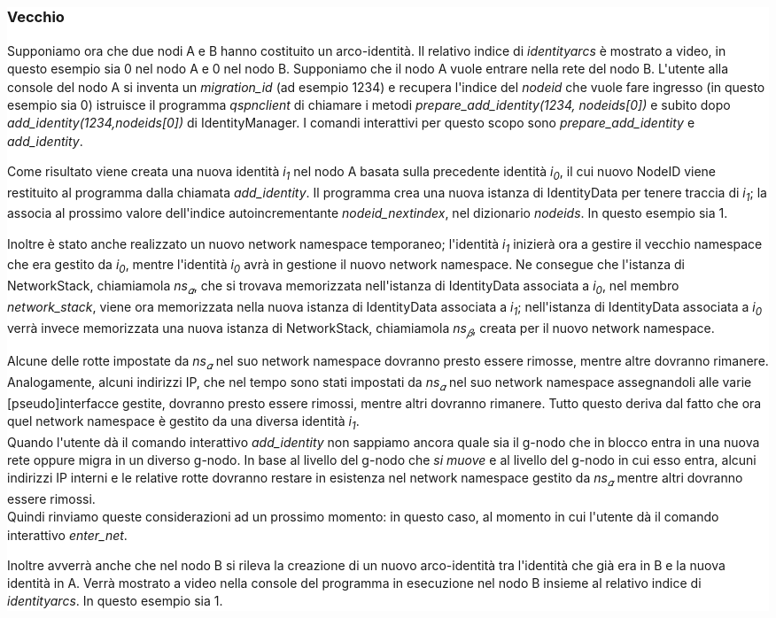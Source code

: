 ### Vecchio

Supponiamo ora che due nodi A e B hanno costituito un arco-identità. Il relativo indice di *identityarcs*
è mostrato a video, in questo esempio sia 0 nel nodo A e 0 nel nodo B. Supponiamo che il nodo A vuole entrare
nella rete del nodo B. L'utente alla console del nodo A si inventa un *migration_id* (ad esempio 1234) e
recupera l'indice del *nodeid* che vuole fare ingresso (in questo esempio sia 0) istruisce il programma
*qspnclient* di chiamare i metodi *prepare_add_identity(1234, nodeids[0])* e subito dopo
*add_identity(1234,nodeids[0])* di IdentityManager. I comandi interattivi per questo scopo
sono *prepare_add_identity* e *add_identity*.

Come risultato viene creata una nuova identità *i<sub>1</sub>* nel nodo A basata sulla precedente identità *i<sub>0</sub>*,
il cui nuovo NodeID viene restituito al programma dalla chiamata *add_identity*. Il programma
crea una nuova istanza di IdentityData per tenere traccia di *i<sub>1</sub>*; la associa al prossimo valore dell'indice
autoincrementante *nodeid_nextindex*, nel dizionario *nodeids*. In questo esempio sia 1.

Inoltre è stato anche realizzato un nuovo network namespace temporaneo; l'identità *i<sub>1</sub>* inizierà ora a gestire il
vecchio namespace che era gestito da *i<sub>0</sub>*, mentre l'identità *i<sub>0</sub>* avrà in gestione
il nuovo network namespace. Ne consegue che l'istanza di NetworkStack, chiamiamola *ns<sub>𝛼</sub>*, che si trovava
memorizzata nell'istanza di IdentityData associata a *i<sub>0</sub>*, nel membro *network_stack*, viene ora memorizzata nella
nuova istanza di IdentityData associata a *i<sub>1</sub>*; nell'istanza di IdentityData associata
a *i<sub>0</sub>* verrà invece memorizzata una nuova istanza di NetworkStack, chiamiamola *ns<sub>𝛽</sub>*, creata per il nuovo
network namespace.

Alcune delle rotte impostate da *ns<sub>𝛼</sub>* nel suo network namespace dovranno presto essere
rimosse, mentre altre dovranno rimanere. Analogamente, alcuni indirizzi IP, che nel tempo sono stati impostati
da *ns<sub>𝛼</sub>* nel suo network namespace assegnandoli alle varie \[pseudo]interfacce gestite,
dovranno presto essere rimossi, mentre altri dovranno rimanere. Tutto questo deriva dal fatto che ora
quel network namespace è gestito da una diversa identità *i<sub>1</sub>*.  
Quando l'utente dà il comando interattivo *add_identity* non sappiamo ancora quale sia il g-nodo
che in blocco entra in una nuova rete oppure migra in un diverso g-nodo. In base al livello
del g-nodo che *si muove* e al livello del g-nodo in cui esso entra, alcuni indirizzi IP interni
e le relative rotte dovranno restare in esistenza nel network namespace gestito da *ns<sub>𝛼</sub>*
mentre altri dovranno essere rimossi.  
Quindi rinviamo queste considerazioni ad un prossimo momento: in questo caso, al momento in cui
l'utente dà il comando interattivo *enter_net*.

Inoltre avverrà anche che nel nodo B si rileva la creazione di un nuovo arco-identità tra l'identità che
già era in B e la nuova identità in A. Verrà mostrato a video nella console del programma in esecuzione
nel nodo B insieme al relativo indice di *identityarcs*. In questo esempio sia 1.
